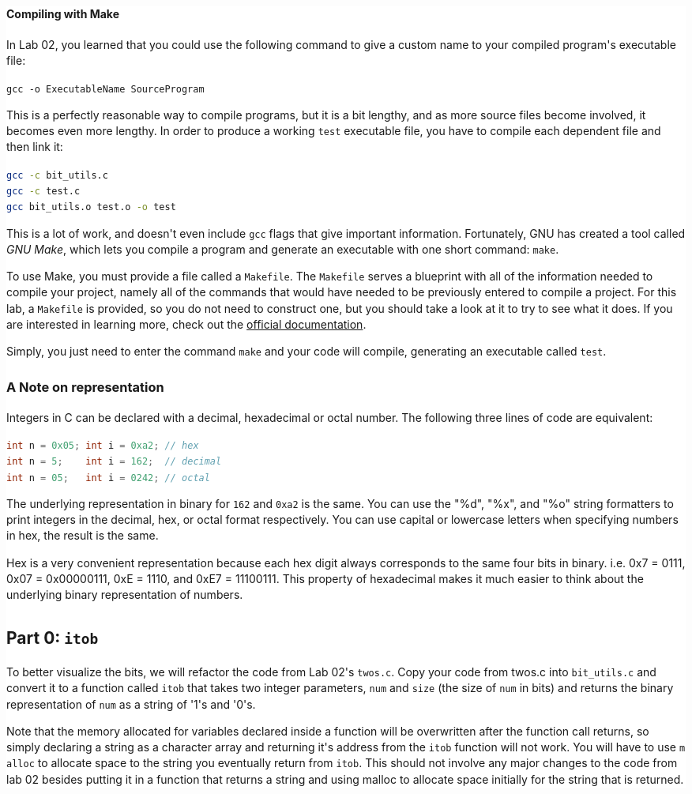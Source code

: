 #### Compiling with Make
In Lab 02, you learned that you could use the following command to give a custom name to your compiled program's executable file:
```
gcc -o ExecutableName SourceProgram
```
This is a perfectly reasonable way to compile programs, but it is a bit lengthy, and as more source files become involved, it becomes even more lengthy. In order to produce a working `test` executable file, you have to compile each dependent file and then link it:
```sh
gcc -c bit_utils.c
gcc -c test.c
gcc bit_utils.o test.o -o test
```

This is a lot of work, and doesn't even include `gcc` flags that give important information. Fortunately, GNU has created a tool called *GNU Make*, which lets you compile a program and generate an executable with one short command: `make`.

To use Make, you must provide a file called a `Makefile`. The `Makefile` serves a blueprint with all of the information needed to compile your project, namely all of the commands that would have needed to be previously entered to compile a project. For this lab, a `Makefile` is provided, so you do not need to construct one, but you should take a look at it to try to see what it does. If you are interested in learning more, check out the [official documentation](https://www.gnu.org/software/make/).

Simply, you just need to enter the command `make` and your code will compile, generating an executable called `test`.

### A Note on representation
Integers in C can be declared with a decimal, hexadecimal or octal number. The following three lines of code are equivalent:
``` c
int n = 0x05; int i = 0xa2; // hex
int n = 5;    int i = 162;  // decimal
int n = 05;   int i = 0242; // octal
```
The underlying representation in binary for `162` and `0xa2` is the same. You can use the "%d", "%x", and "%o" string formatters to print integers in the decimal, hex, or octal format respectively. You can use capital or lowercase letters when specifying numbers in hex, the result is the same.

Hex is a very convenient representation because each hex digit always corresponds to the same four bits in binary. i.e. 0x7 = 0111, 0x07 = 0x00000111, 0xE = 1110, and 0xE7 = 11100111. This property of hexadecimal makes it much easier to think about the underlying binary representation of numbers. 

## Part 0: `itob`
To better visualize the bits, we will refactor the code from Lab 02's `twos.c`. Copy your code from twos.c into `bit_utils.c` and convert it to a function called `itob` that takes two integer parameters, `num` and `size` (the size of `num` in bits) and returns the binary representation of `num` as a string of '1's and '0's. 

Note that the memory allocated for variables declared inside a function will be overwritten after the function call returns, so simply declaring a string as a character array and returning it's address from the `itob` function will not work. You will have to use `malloc` to allocate space to the string you eventually return from `itob`. This should not involve any major changes to the code from lab 02 besides putting it in a function that returns a string and using malloc to allocate space initially for the string that is returned.

